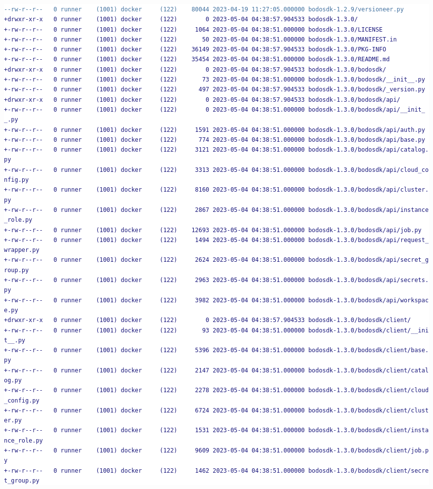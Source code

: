 ```diff
--rw-r--r--   0 runner    (1001) docker     (122)    80044 2023-04-19 11:27:05.000000 bodosdk-1.2.9/versioneer.py
+drwxr-xr-x   0 runner    (1001) docker     (122)        0 2023-05-04 04:38:57.904533 bodosdk-1.3.0/
+-rw-r--r--   0 runner    (1001) docker     (122)     1064 2023-05-04 04:38:51.000000 bodosdk-1.3.0/LICENSE
+-rw-r--r--   0 runner    (1001) docker     (122)       50 2023-05-04 04:38:51.000000 bodosdk-1.3.0/MANIFEST.in
+-rw-r--r--   0 runner    (1001) docker     (122)    36149 2023-05-04 04:38:57.904533 bodosdk-1.3.0/PKG-INFO
+-rw-r--r--   0 runner    (1001) docker     (122)    35454 2023-05-04 04:38:51.000000 bodosdk-1.3.0/README.md
+drwxr-xr-x   0 runner    (1001) docker     (122)        0 2023-05-04 04:38:57.904533 bodosdk-1.3.0/bodosdk/
+-rw-r--r--   0 runner    (1001) docker     (122)       73 2023-05-04 04:38:51.000000 bodosdk-1.3.0/bodosdk/__init__.py
+-rw-r--r--   0 runner    (1001) docker     (122)      497 2023-05-04 04:38:57.904533 bodosdk-1.3.0/bodosdk/_version.py
+drwxr-xr-x   0 runner    (1001) docker     (122)        0 2023-05-04 04:38:57.904533 bodosdk-1.3.0/bodosdk/api/
+-rw-r--r--   0 runner    (1001) docker     (122)        0 2023-05-04 04:38:51.000000 bodosdk-1.3.0/bodosdk/api/__init__.py
+-rw-r--r--   0 runner    (1001) docker     (122)     1591 2023-05-04 04:38:51.000000 bodosdk-1.3.0/bodosdk/api/auth.py
+-rw-r--r--   0 runner    (1001) docker     (122)      774 2023-05-04 04:38:51.000000 bodosdk-1.3.0/bodosdk/api/base.py
+-rw-r--r--   0 runner    (1001) docker     (122)     3121 2023-05-04 04:38:51.000000 bodosdk-1.3.0/bodosdk/api/catalog.py
+-rw-r--r--   0 runner    (1001) docker     (122)     3313 2023-05-04 04:38:51.000000 bodosdk-1.3.0/bodosdk/api/cloud_config.py
+-rw-r--r--   0 runner    (1001) docker     (122)     8160 2023-05-04 04:38:51.000000 bodosdk-1.3.0/bodosdk/api/cluster.py
+-rw-r--r--   0 runner    (1001) docker     (122)     2867 2023-05-04 04:38:51.000000 bodosdk-1.3.0/bodosdk/api/instance_role.py
+-rw-r--r--   0 runner    (1001) docker     (122)    12693 2023-05-04 04:38:51.000000 bodosdk-1.3.0/bodosdk/api/job.py
+-rw-r--r--   0 runner    (1001) docker     (122)     1494 2023-05-04 04:38:51.000000 bodosdk-1.3.0/bodosdk/api/request_wrapper.py
+-rw-r--r--   0 runner    (1001) docker     (122)     2624 2023-05-04 04:38:51.000000 bodosdk-1.3.0/bodosdk/api/secret_group.py
+-rw-r--r--   0 runner    (1001) docker     (122)     2963 2023-05-04 04:38:51.000000 bodosdk-1.3.0/bodosdk/api/secrets.py
+-rw-r--r--   0 runner    (1001) docker     (122)     3982 2023-05-04 04:38:51.000000 bodosdk-1.3.0/bodosdk/api/workspace.py
+drwxr-xr-x   0 runner    (1001) docker     (122)        0 2023-05-04 04:38:57.904533 bodosdk-1.3.0/bodosdk/client/
+-rw-r--r--   0 runner    (1001) docker     (122)       93 2023-05-04 04:38:51.000000 bodosdk-1.3.0/bodosdk/client/__init__.py
+-rw-r--r--   0 runner    (1001) docker     (122)     5396 2023-05-04 04:38:51.000000 bodosdk-1.3.0/bodosdk/client/base.py
+-rw-r--r--   0 runner    (1001) docker     (122)     2147 2023-05-04 04:38:51.000000 bodosdk-1.3.0/bodosdk/client/catalog.py
+-rw-r--r--   0 runner    (1001) docker     (122)     2278 2023-05-04 04:38:51.000000 bodosdk-1.3.0/bodosdk/client/cloud_config.py
+-rw-r--r--   0 runner    (1001) docker     (122)     6724 2023-05-04 04:38:51.000000 bodosdk-1.3.0/bodosdk/client/cluster.py
+-rw-r--r--   0 runner    (1001) docker     (122)     1531 2023-05-04 04:38:51.000000 bodosdk-1.3.0/bodosdk/client/instance_role.py
+-rw-r--r--   0 runner    (1001) docker     (122)     9609 2023-05-04 04:38:51.000000 bodosdk-1.3.0/bodosdk/client/job.py
+-rw-r--r--   0 runner    (1001) docker     (122)     1462 2023-05-04 04:38:51.000000 bodosdk-1.3.0/bodosdk/client/secret_group.py
```